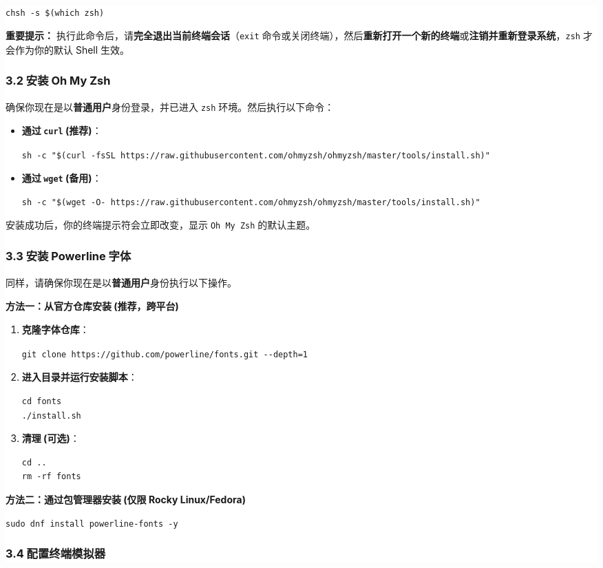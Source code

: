```
chsh -s $(which zsh)
```

**重要提示：** 执行此命令后，请**完全退出当前终端会话**（`exit` 命令或关闭终端），然后**重新打开一个新的终端**或**注销并重新登录系统**，`zsh` 才会作为你的默认 Shell 生效。

### 3.2 安装 Oh My Zsh

确保你现在是以**普通用户**身份登录，并已进入 `zsh` 环境。然后执行以下命令：

- **通过 `curl` (推荐)**：
    
    ```
    sh -c "$(curl -fsSL https://raw.githubusercontent.com/ohmyzsh/ohmyzsh/master/tools/install.sh)"
    ```
    
- **通过 `wget` (备用)**：
    
    ```
    sh -c "$(wget -O- https://raw.githubusercontent.com/ohmyzsh/ohmyzsh/master/tools/install.sh)"
    ```
    

安装成功后，你的终端提示符会立即改变，显示 `Oh My Zsh` 的默认主题。

### 3.3 安装 Powerline 字体

同样，请确保你现在是以**普通用户**身份执行以下操作。

**方法一：从官方仓库安装 (推荐，跨平台)**

1. **克隆字体仓库**：
    
    ```
    git clone https://github.com/powerline/fonts.git --depth=1
    ```
    
2. **进入目录并运行安装脚本**：
    
    ```
    cd fonts
    ./install.sh
    ```
    
3. **清理 (可选)**：
    
    ```
    cd ..
    rm -rf fonts
    ```
    

**方法二：通过包管理器安装 (仅限 Rocky Linux/Fedora)**

```
sudo dnf install powerline-fonts -y
```

### 3.4 配置终端模拟器
